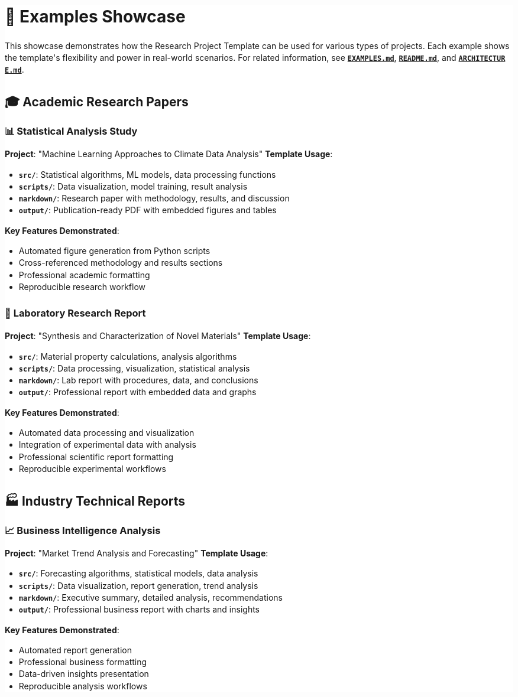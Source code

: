 # 🌟 Examples Showcase

This showcase demonstrates how the Research Project Template can be used for various types of projects. Each example shows the template's flexibility and power in real-world scenarios. For related information, see **[`EXAMPLES.md`](docs/EXAMPLES.md)**, **[`README.md`](docs/README.md)**, and **[`ARCHITECTURE.md`](docs/ARCHITECTURE.md)**.

## 🎓 **Academic Research Papers**

### 📊 **Statistical Analysis Study**
**Project**: "Machine Learning Approaches to Climate Data Analysis"
**Template Usage**: 
- **`src/`**: Statistical algorithms, ML models, data processing functions
- **`scripts/`**: Data visualization, model training, result analysis
- **`markdown/`**: Research paper with methodology, results, and discussion
- **`output/`**: Publication-ready PDF with embedded figures and tables

**Key Features Demonstrated**:
- Automated figure generation from Python scripts
- Cross-referenced methodology and results sections
- Professional academic formatting
- Reproducible research workflow

### 🔬 **Laboratory Research Report**
**Project**: "Synthesis and Characterization of Novel Materials"
**Template Usage**:
- **`src/`**: Material property calculations, analysis algorithms
- **`scripts/`**: Data processing, visualization, statistical analysis
- **`markdown/`**: Lab report with procedures, data, and conclusions
- **`output/`**: Professional report with embedded data and graphs

**Key Features Demonstrated**:
- Automated data processing and visualization
- Integration of experimental data with analysis
- Professional scientific report formatting
- Reproducible experimental workflows

## 🏭 **Industry Technical Reports**

### 📈 **Business Intelligence Analysis**
**Project**: "Market Trend Analysis and Forecasting"
**Template Usage**:
- **`src/`**: Forecasting algorithms, statistical models, data analysis
- **`scripts/`**: Data visualization, report generation, trend analysis
- **`markdown/`**: Executive summary, detailed analysis, recommendations
- **`output/`**: Professional business report with charts and insights

**Key Features Demonstrated**:
- Automated report generation
- Professional business formatting
- Data-driven insights presentation
- Reproducible analysis workflows
